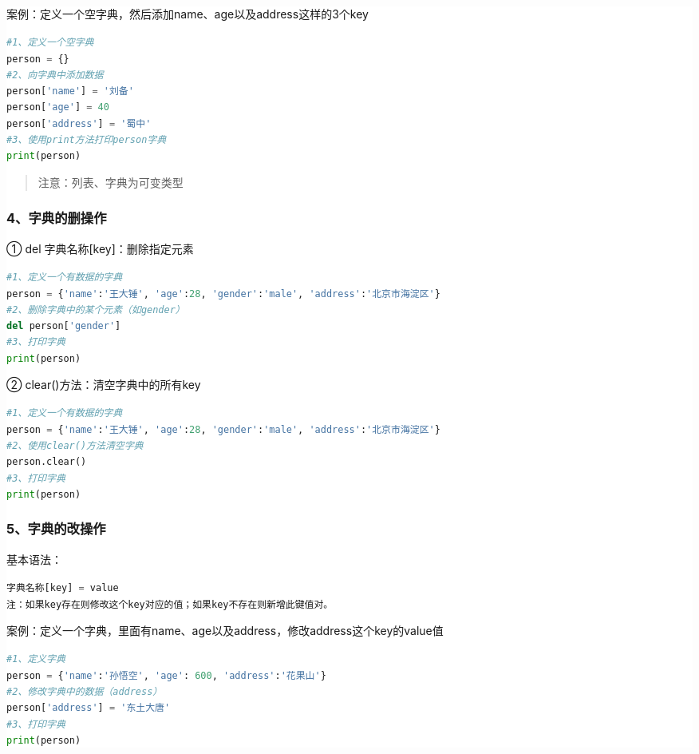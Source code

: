案例：定义一个空字典，然后添加name、age以及address这样的3个key

```python
#1、定义一个空字典
person = {}
#2、向字典中添加数据
person['name'] = '刘备'
person['age'] = 40
person['address'] = '蜀中'
#3、使用print方法打印person字典
print(person)
```

> 注意：列表、字典为可变类型

### 4、字典的删操作

① del 字典名称[key]：删除指定元素

```python
#1、定义一个有数据的字典
person = {'name':'王大锤', 'age':28, 'gender':'male', 'address':'北京市海淀区'}
#2、删除字典中的某个元素（如gender）
del person['gender']
#3、打印字典
print(person)
```

② clear()方法：清空字典中的所有key

```python
#1、定义一个有数据的字典
person = {'name':'王大锤', 'age':28, 'gender':'male', 'address':'北京市海淀区'}
#2、使用clear()方法清空字典
person.clear()
#3、打印字典
print(person)
```

### 5、字典的改操作

基本语法：

```python
字典名称[key] = value
注：如果key存在则修改这个key对应的值；如果key不存在则新增此键值对。
```

案例：定义一个字典，里面有name、age以及address，修改address这个key的value值

```python
#1、定义字典
person = {'name':'孙悟空', 'age': 600, 'address':'花果山'}
#2、修改字典中的数据（address）
person['address'] = '东土大唐'
#3、打印字典
print(person)
```
